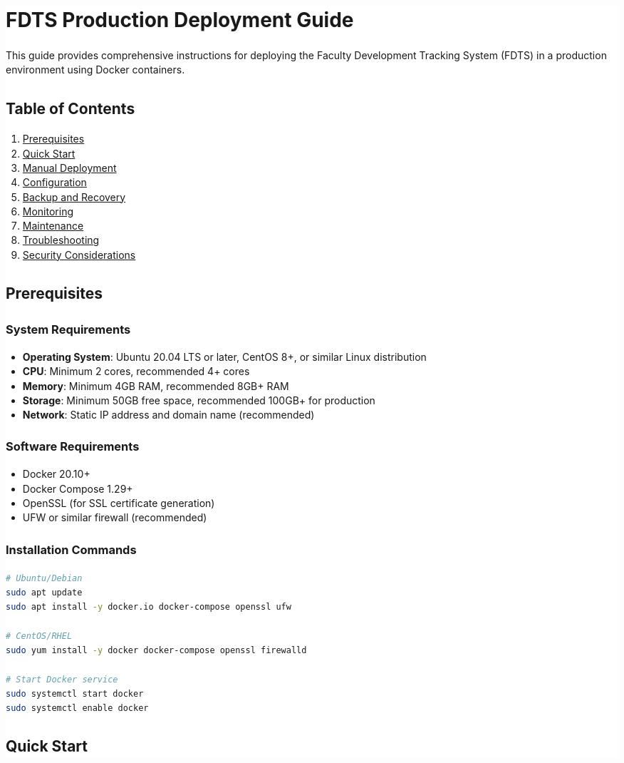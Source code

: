 # FDTS Production Deployment Guide

This guide provides comprehensive instructions for deploying the Faculty Development Tracking System (FDTS) in a production environment using Docker containers.

## Table of Contents

1. [Prerequisites](#prerequisites)
2. [Quick Start](#quick-start)
3. [Manual Deployment](#manual-deployment)
4. [Configuration](#configuration)
5. [Backup and Recovery](#backup-and-recovery)
6. [Monitoring](#monitoring)
7. [Maintenance](#maintenance)
8. [Troubleshooting](#troubleshooting)
9. [Security Considerations](#security-considerations)

## Prerequisites

### System Requirements

- **Operating System**: Ubuntu 20.04 LTS or later, CentOS 8+, or similar Linux distribution
- **CPU**: Minimum 2 cores, recommended 4+ cores
- **Memory**: Minimum 4GB RAM, recommended 8GB+ RAM
- **Storage**: Minimum 50GB free space, recommended 100GB+ for production
- **Network**: Static IP address and domain name (recommended)

### Software Requirements

- Docker 20.10+
- Docker Compose 1.29+
- OpenSSL (for SSL certificate generation)
- UFW or similar firewall (recommended)

### Installation Commands

```bash
# Ubuntu/Debian
sudo apt update
sudo apt install -y docker.io docker-compose openssl ufw

# CentOS/RHEL
sudo yum install -y docker docker-compose openssl firewalld

# Start Docker service
sudo systemctl start docker
sudo systemctl enable docker
```

## Quick Start
